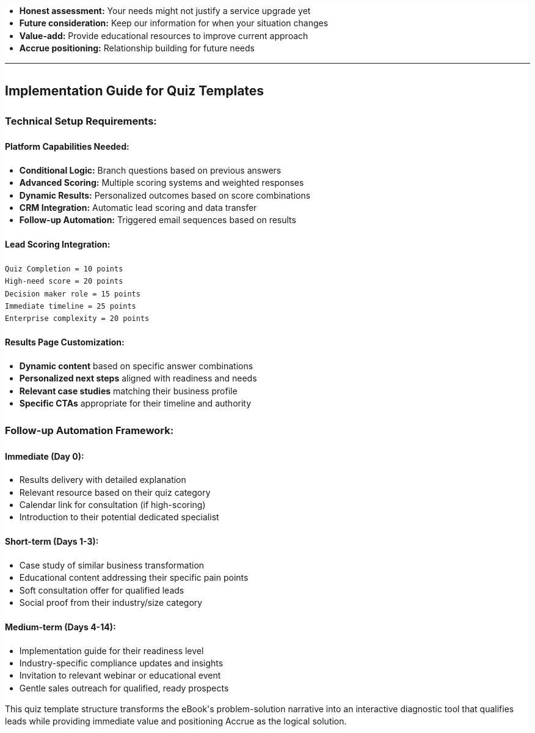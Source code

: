 - **Honest assessment:** Your needs might not justify a service upgrade yet
- **Future consideration:** Keep our information for when your situation changes
- **Value-add:** Provide educational resources to improve current approach
- **Accrue positioning:** Relationship building for future needs

---

## Implementation Guide for Quiz Templates

### **Technical Setup Requirements:**

#### **Platform Capabilities Needed:**
- **Conditional Logic:** Branch questions based on previous answers
- **Advanced Scoring:** Multiple scoring systems and weighted responses
- **Dynamic Results:** Personalized outcomes based on score combinations
- **CRM Integration:** Automatic lead scoring and data transfer
- **Follow-up Automation:** Triggered email sequences based on results

#### **Lead Scoring Integration:**
```
Quiz Completion = 10 points
High-need score = 20 points
Decision maker role = 15 points
Immediate timeline = 25 points
Enterprise complexity = 20 points
```

#### **Results Page Customization:**
- **Dynamic content** based on specific answer combinations
- **Personalized next steps** aligned with readiness and needs
- **Relevant case studies** matching their business profile
- **Specific CTAs** appropriate for their timeline and authority

### **Follow-up Automation Framework:**

#### **Immediate (Day 0):**
- Results delivery with detailed explanation
- Relevant resource based on their quiz category
- Calendar link for consultation (if high-scoring)
- Introduction to their potential dedicated specialist

#### **Short-term (Days 1-3):**
- Case study of similar business transformation
- Educational content addressing their specific pain points
- Soft consultation offer for qualified leads
- Social proof from their industry/size category

#### **Medium-term (Days 4-14):**
- Implementation guide for their readiness level
- Industry-specific compliance updates and insights
- Invitation to relevant webinar or educational event
- Gentle sales outreach for qualified, ready prospects

This quiz template structure transforms the eBook's problem-solution narrative into an interactive diagnostic tool that qualifies leads while providing immediate value and positioning Accrue as the logical solution.